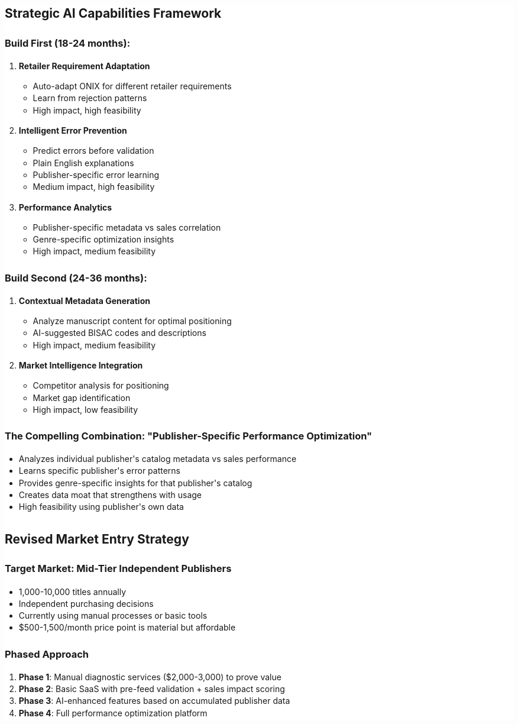 ## Strategic AI Capabilities Framework

### Build First (18-24 months):
1. **Retailer Requirement Adaptation**
   - Auto-adapt ONIX for different retailer requirements
   - Learn from rejection patterns
   - High impact, high feasibility

2. **Intelligent Error Prevention**
   - Predict errors before validation
   - Plain English explanations
   - Publisher-specific error learning
   - Medium impact, high feasibility

3. **Performance Analytics**
   - Publisher-specific metadata vs sales correlation
   - Genre-specific optimization insights
   - High impact, medium feasibility

### Build Second (24-36 months):
1. **Contextual Metadata Generation**
   - Analyze manuscript content for optimal positioning
   - AI-suggested BISAC codes and descriptions
   - High impact, medium feasibility

2. **Market Intelligence Integration**
   - Competitor analysis for positioning
   - Market gap identification
   - High impact, low feasibility

### The Compelling Combination: "Publisher-Specific Performance Optimization"
- Analyzes individual publisher's catalog metadata vs sales performance
- Learns specific publisher's error patterns
- Provides genre-specific insights for that publisher's catalog
- Creates data moat that strengthens with usage
- High feasibility using publisher's own data

## Revised Market Entry Strategy

### Target Market: Mid-Tier Independent Publishers
- 1,000-10,000 titles annually
- Independent purchasing decisions
- Currently using manual processes or basic tools
- $500-1,500/month price point is material but affordable

### Phased Approach
1. **Phase 1**: Manual diagnostic services ($2,000-3,000) to prove value
2. **Phase 2**: Basic SaaS with pre-feed validation + sales impact scoring
3. **Phase 3**: AI-enhanced features based on accumulated publisher data
4. **Phase 4**: Full performance optimization platform
